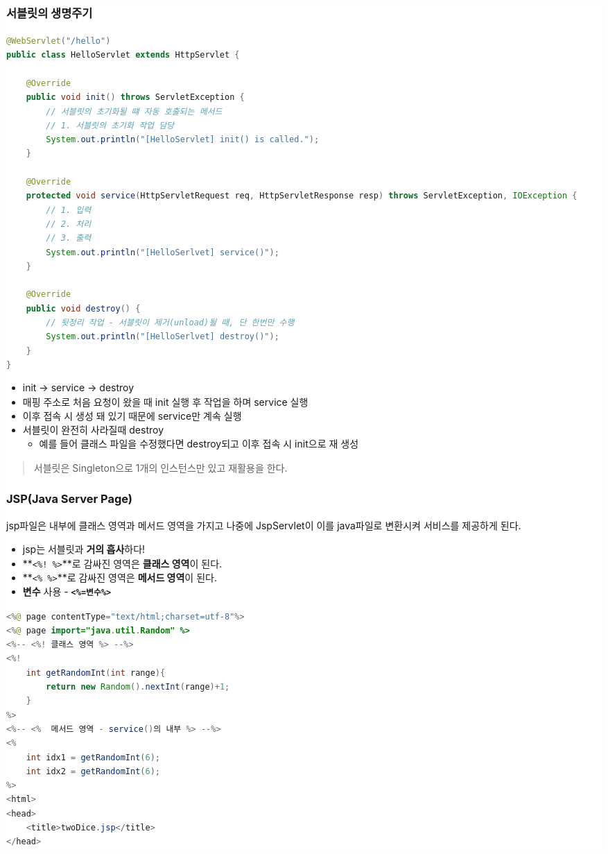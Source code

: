 ### 서블릿의 생명주기

```java
@WebServlet("/hello")
public class HelloServlet extends HttpServlet {
	
	@Override
	public void init() throws ServletException {
		// 서블릿의 초기화될 떄 자동 호출되는 메서드
		// 1. 서블릿의 초기화 작업 담당
		System.out.println("[HelloServlet] init() is called.");
	}

	@Override
	protected void service(HttpServletRequest req, HttpServletResponse resp) throws ServletException, IOException {
		// 1. 입력
		// 2. 처리
		// 3. 출력
		System.out.println("[HelloSerlvet] service()");
	}

	@Override
	public void destroy() {
		// 뒷정리 작업 - 서블릿이 제거(unload)될 때, 단 한번만 수행
		System.out.println("[HelloSerlvet] destroy()");
	}
}
```

- init → service → destroy
- 매핑 주소로 처음 요청이 왔을 때 init 실행 후 작업을 하며 service 실행
- 이후 접속 시 생성 돼 있기 때문에 service만 계속 실행
- 서블릿이 완전히 사라질때 destroy
    - 예를 들어 클래스 파일을 수정했다면 destroy되고 이후 접속 시 init으로 재 생성
    

> 서블릿은 Singleton으로 1개의 인스턴스만 있고 재활용을 한다.

### JSP(Java Server Page)

jsp파일은 내부에 클래스 영역과 메서드 영역을 가지고 나중에 JspServlet이 이를 java파일로 변환시켜 서비스를 제공하게 된다.

- jsp는 서블릿과 **거의 흡사**하다!
- **`<%! %>`**로 감싸진 영역은 **클래스 영역**이 된다.
- **`<% %>`**로 감싸진 영역은 **메서드 영역**이 된다.
- **변수** 사용 - **`<%=변수%>`**

```java
<%@ page contentType="text/html;charset=utf-8"%>
<%@ page import="java.util.Random" %>
<%-- <%! 클래스 영역 %> --%>
<%!  
	int getRandomInt(int range){
		return new Random().nextInt(range)+1;
	}
%>
<%-- <%  메서드 영역 - service()의 내부 %> --%>
<%
	int idx1 = getRandomInt(6);
	int idx2 = getRandomInt(6);
%>
<html>
<head>
	<title>twoDice.jsp</title>
</head>
```
